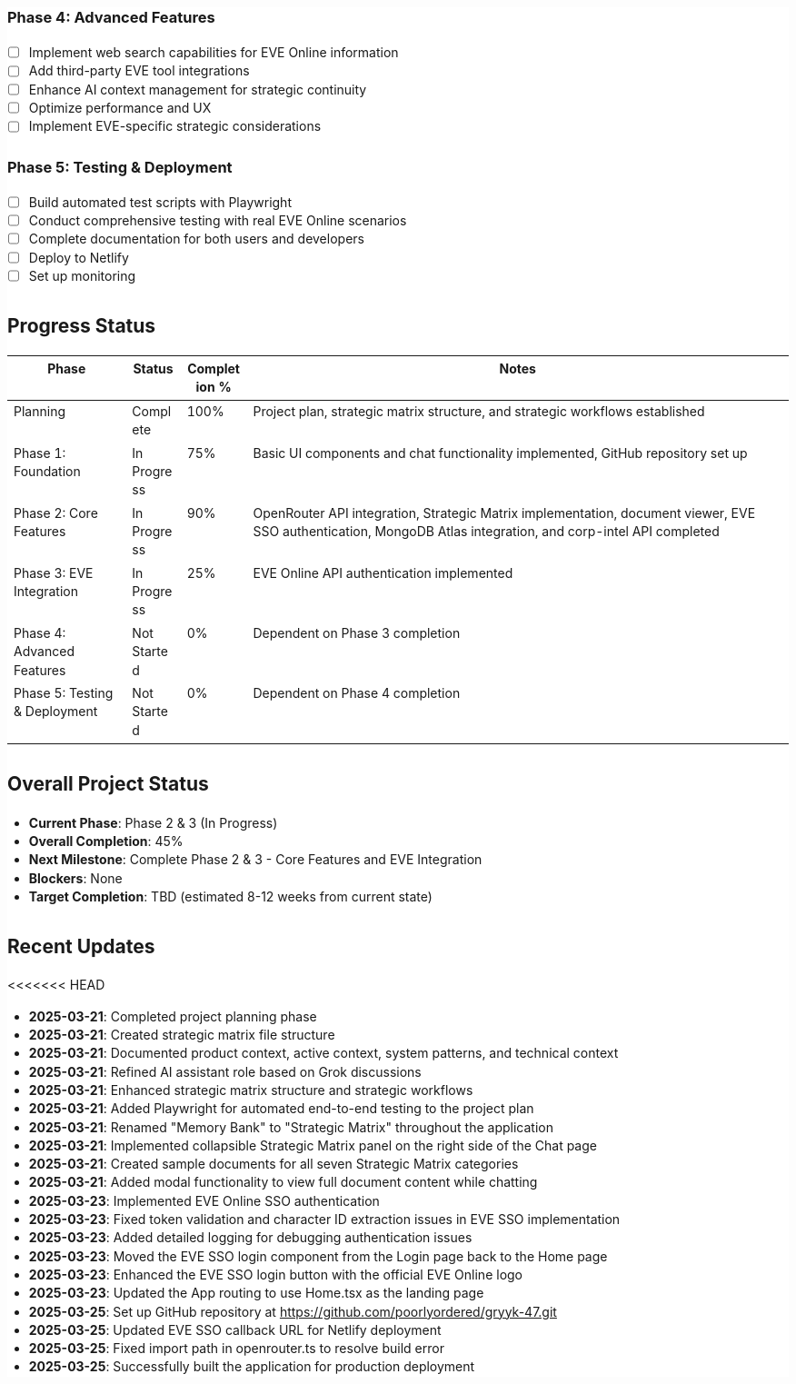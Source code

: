 ### Phase 4: Advanced Features
- [ ] Implement web search capabilities for EVE Online information
- [ ] Add third-party EVE tool integrations
- [ ] Enhance AI context management for strategic continuity
- [ ] Optimize performance and UX
- [ ] Implement EVE-specific strategic considerations

### Phase 5: Testing & Deployment
- [ ] Build automated test scripts with Playwright
- [ ] Conduct comprehensive testing with real EVE Online scenarios
- [ ] Complete documentation for both users and developers
- [ ] Deploy to Netlify
- [ ] Set up monitoring

## Progress Status

| Phase | Status | Completion % | Notes |
|-------|--------|--------------|-------|
| Planning | Complete | 100% | Project plan, strategic matrix structure, and strategic workflows established |
| Phase 1: Foundation | In Progress | 75% | Basic UI components and chat functionality implemented, GitHub repository set up |
| Phase 2: Core Features | In Progress | 90% | OpenRouter API integration, Strategic Matrix implementation, document viewer, EVE SSO authentication, MongoDB Atlas integration, and corp-intel API completed |
| Phase 3: EVE Integration | In Progress | 25% | EVE Online API authentication implemented |
| Phase 4: Advanced Features | Not Started | 0% | Dependent on Phase 3 completion |
| Phase 5: Testing & Deployment | Not Started | 0% | Dependent on Phase 4 completion |

## Overall Project Status

- **Current Phase**: Phase 2 & 3 (In Progress)
- **Overall Completion**: 45%
- **Next Milestone**: Complete Phase 2 & 3 - Core Features and EVE Integration
- **Blockers**: None
- **Target Completion**: TBD (estimated 8-12 weeks from current state)

## Recent Updates
<<<<<<< HEAD

- **2025-03-21**: Completed project planning phase
- **2025-03-21**: Created strategic matrix file structure
- **2025-03-21**: Documented product context, active context, system patterns, and technical context
- **2025-03-21**: Refined AI assistant role based on Grok discussions
- **2025-03-21**: Enhanced strategic matrix structure and strategic workflows
- **2025-03-21**: Added Playwright for automated end-to-end testing to the project plan
- **2025-03-21**: Renamed "Memory Bank" to "Strategic Matrix" throughout the application
- **2025-03-21**: Implemented collapsible Strategic Matrix panel on the right side of the Chat page
- **2025-03-21**: Created sample documents for all seven Strategic Matrix categories
- **2025-03-21**: Added modal functionality to view full document content while chatting
- **2025-03-23**: Implemented EVE Online SSO authentication
- **2025-03-23**: Fixed token validation and character ID extraction issues in EVE SSO implementation
- **2025-03-23**: Added detailed logging for debugging authentication issues
- **2025-03-23**: Moved the EVE SSO login component from the Login page back to the Home page
- **2025-03-23**: Enhanced the EVE SSO login button with the official EVE Online logo
- **2025-03-23**: Updated the App routing to use Home.tsx as the landing page
- **2025-03-25**: Set up GitHub repository at https://github.com/poorlyordered/gryyk-47.git
- **2025-03-25**: Updated EVE SSO callback URL for Netlify deployment
- **2025-03-25**: Fixed import path in openrouter.ts to resolve build error
- **2025-03-25**: Successfully built the application for production deployment